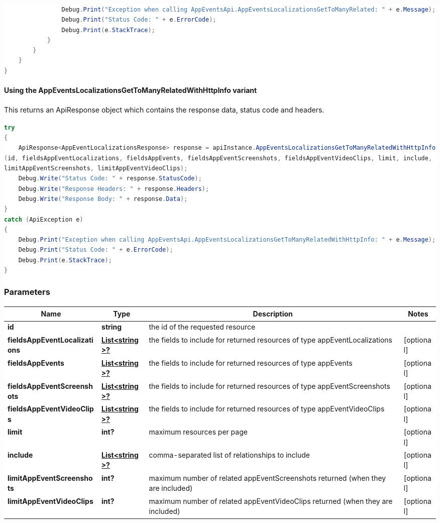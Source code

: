 ```csharp
                Debug.Print("Exception when calling AppEventsApi.AppEventsLocalizationsGetToManyRelated: " + e.Message);
                Debug.Print("Status Code: " + e.ErrorCode);
                Debug.Print(e.StackTrace);
            }
        }
    }
}
```

#### Using the AppEventsLocalizationsGetToManyRelatedWithHttpInfo variant
This returns an ApiResponse object which contains the response data, status code and headers.

```csharp
try
{
    ApiResponse<AppEventLocalizationsResponse> response = apiInstance.AppEventsLocalizationsGetToManyRelatedWithHttpInfo(id, fieldsAppEventLocalizations, fieldsAppEvents, fieldsAppEventScreenshots, fieldsAppEventVideoClips, limit, include, limitAppEventScreenshots, limitAppEventVideoClips);
    Debug.Write("Status Code: " + response.StatusCode);
    Debug.Write("Response Headers: " + response.Headers);
    Debug.Write("Response Body: " + response.Data);
}
catch (ApiException e)
{
    Debug.Print("Exception when calling AppEventsApi.AppEventsLocalizationsGetToManyRelatedWithHttpInfo: " + e.Message);
    Debug.Print("Status Code: " + e.ErrorCode);
    Debug.Print(e.StackTrace);
}
```

### Parameters

| Name | Type | Description | Notes |
|------|------|-------------|-------|
| **id** | **string** | the id of the requested resource |  |
| **fieldsAppEventLocalizations** | [**List&lt;string&gt;?**](string.md) | the fields to include for returned resources of type appEventLocalizations | [optional]  |
| **fieldsAppEvents** | [**List&lt;string&gt;?**](string.md) | the fields to include for returned resources of type appEvents | [optional]  |
| **fieldsAppEventScreenshots** | [**List&lt;string&gt;?**](string.md) | the fields to include for returned resources of type appEventScreenshots | [optional]  |
| **fieldsAppEventVideoClips** | [**List&lt;string&gt;?**](string.md) | the fields to include for returned resources of type appEventVideoClips | [optional]  |
| **limit** | **int?** | maximum resources per page | [optional]  |
| **include** | [**List&lt;string&gt;?**](string.md) | comma-separated list of relationships to include | [optional]  |
| **limitAppEventScreenshots** | **int?** | maximum number of related appEventScreenshots returned (when they are included) | [optional]  |
| **limitAppEventVideoClips** | **int?** | maximum number of related appEventVideoClips returned (when they are included) | [optional]  |
